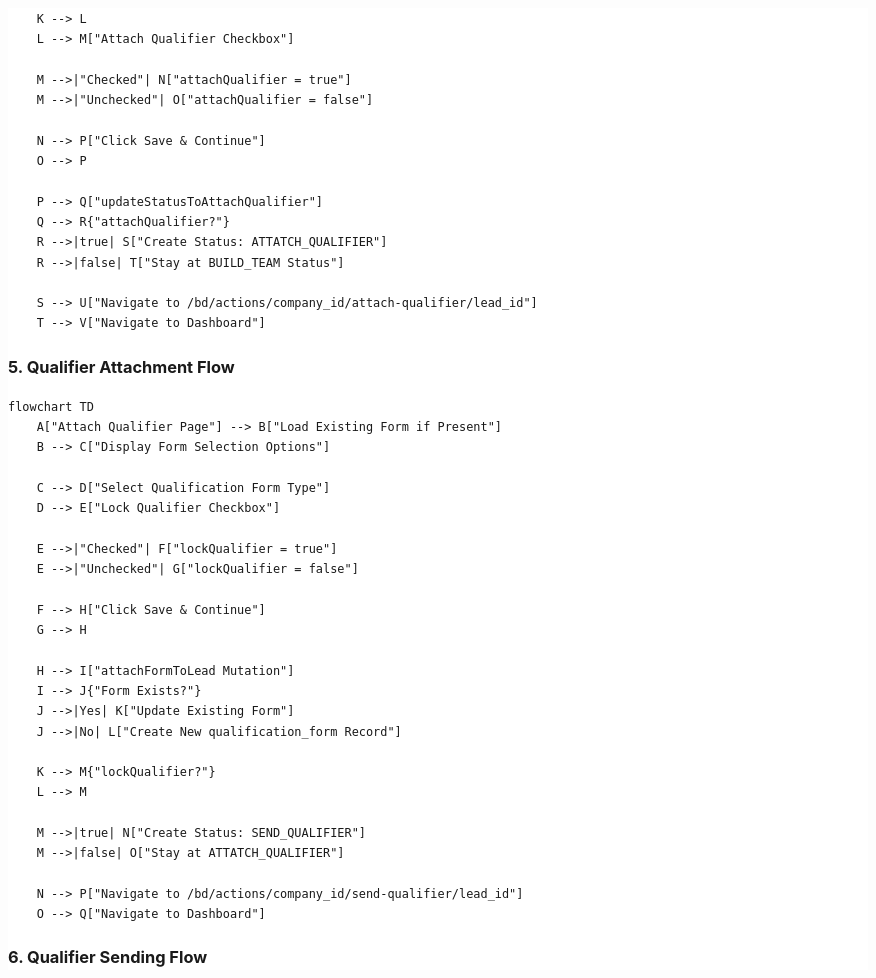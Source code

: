 ```mermaid
    K --> L
    L --> M["Attach Qualifier Checkbox"]

    M -->|"Checked"| N["attachQualifier = true"]
    M -->|"Unchecked"| O["attachQualifier = false"]

    N --> P["Click Save & Continue"]
    O --> P

    P --> Q["updateStatusToAttachQualifier"]
    Q --> R{"attachQualifier?"}
    R -->|true| S["Create Status: ATTATCH_QUALIFIER"]
    R -->|false| T["Stay at BUILD_TEAM Status"]

    S --> U["Navigate to /bd/actions/company_id/attach-qualifier/lead_id"]
    T --> V["Navigate to Dashboard"]
```

### 5. Qualifier Attachment Flow

```mermaid
flowchart TD
    A["Attach Qualifier Page"] --> B["Load Existing Form if Present"]
    B --> C["Display Form Selection Options"]

    C --> D["Select Qualification Form Type"]
    D --> E["Lock Qualifier Checkbox"]

    E -->|"Checked"| F["lockQualifier = true"]
    E -->|"Unchecked"| G["lockQualifier = false"]

    F --> H["Click Save & Continue"]
    G --> H

    H --> I["attachFormToLead Mutation"]
    I --> J{"Form Exists?"}
    J -->|Yes| K["Update Existing Form"]
    J -->|No| L["Create New qualification_form Record"]

    K --> M{"lockQualifier?"}
    L --> M

    M -->|true| N["Create Status: SEND_QUALIFIER"]
    M -->|false| O["Stay at ATTATCH_QUALIFIER"]

    N --> P["Navigate to /bd/actions/company_id/send-qualifier/lead_id"]
    O --> Q["Navigate to Dashboard"]
```

### 6. Qualifier Sending Flow
